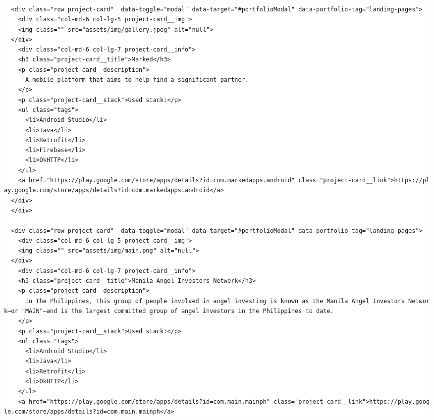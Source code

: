       <div class="row project-card"  data-toggle="modal" data-target="#portfolioModal" data-portfolio-tag="landing-pages">
        <div class="col-md-6 col-lg-5 project-card__img">
        <img class="" src="assets/img/gallery.jpeg" alt="null">
      </div>
        <div class="col-md-6 col-lg-7 project-card__info">
        <h3 class="project-card__title">Marked</h3>
        <p class="project-card__description">
          A mobile platform that aims to help find a significant partner.
        </p>
        <p class="project-card__stack">Used stack:</p>
        <ul class="tags">
          <li>Android Studio</li>
          <li>Java</li>
          <li>Retrofit</li>
          <li>Firebase</li>
          <li>OkHTTP</li>
        </ul>
        <a href="https://play.google.com/store/apps/details?id=com.markedapps.android" class="project-card__link">https://play.google.com/store/apps/details?id=com.markedapps.android</a>
      </div>
      </div>

      <div class="row project-card"  data-toggle="modal" data-target="#portfolioModal" data-portfolio-tag="landing-pages">
        <div class="col-md-6 col-lg-5 project-card__img">
        <img class="" src="assets/img/main.png" alt="null">
      </div>
        <div class="col-md-6 col-lg-7 project-card__info">
        <h3 class="project-card__title">Manila Angel Investors Network</h3>
        <p class="project-card__description">
          In the Philippines, this group of people involved in angel investing is known as the Manila Angel Investors Network—or "MAIN"—and is the largest committed group of angel investors in the Philippines to date.
        </p>
        <p class="project-card__stack">Used stack:</p>
        <ul class="tags">
          <li>Android Studio</li>
          <li>Java</li>
          <li>Retrofit</li>
          <li>OkHTTP</li>
        </ul>
        <a href="https://play.google.com/store/apps/details?id=com.main.mainph" class="project-card__link">https://play.google.com/store/apps/details?id=com.main.mainph</a>
